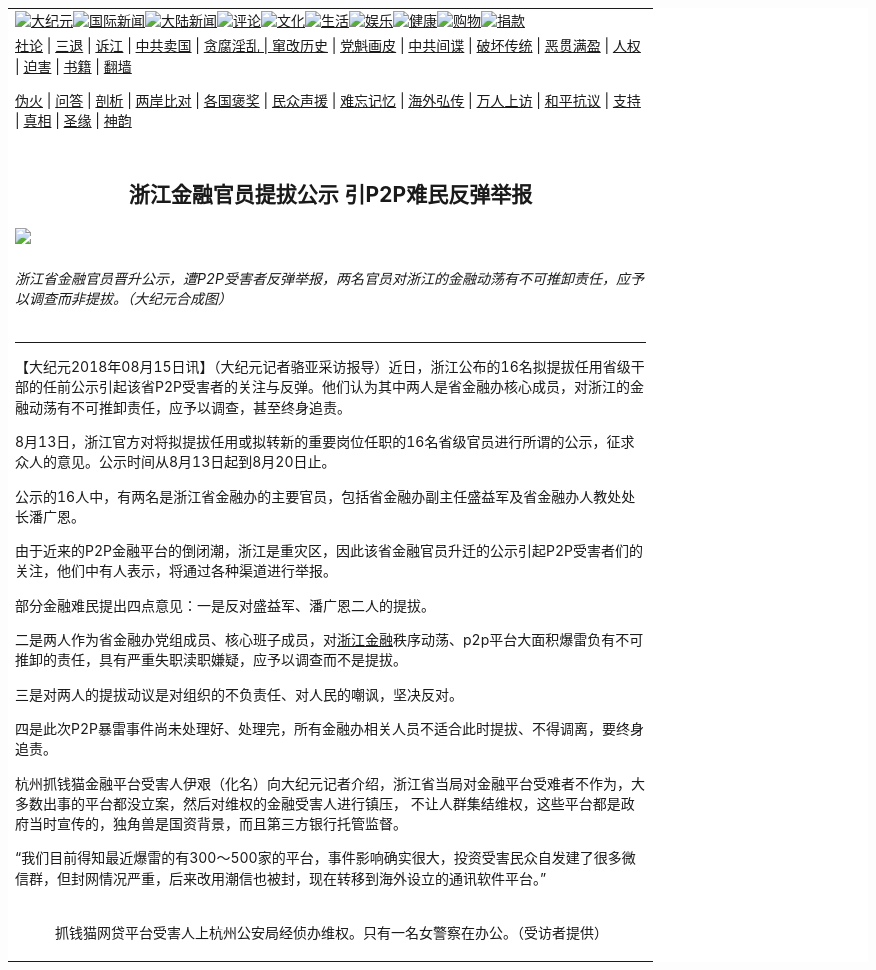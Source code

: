 <a name="1" id="1" target="_blank"></a><span id="1"></span>
<table border="0"><tr><td colspan="2" VALIGN=TOP><a href="https://github.com/asdfghy6/djy/blob/master/gb/nsc413.md#1"><img src="https://raw.githubusercontent.com/asdfghy6/1/master/t/djy/1.jpg" title="大纪元"></a><a href="https://github.com/asdfghy6/djy/blob/master/gb/n24hr.md#1"><img src="https://raw.githubusercontent.com/asdfghy6/1/master/t/djy/3.jpg" title="国际新闻"></a><a href="https://github.com/asdfghy6/djy/blob/master/gb/nsc413.md#1"><img src="https://raw.githubusercontent.com/asdfghy6/1/master/t/djy/4.jpg" title="大陆新闻"></a><a href="https://github.com/asdfghy6/djy/blob/master/gb/news392.md#1"><img src="https://raw.githubusercontent.com/asdfghy6/1/master/t/djy/5.jpg" title="评论"></a><a href="https://github.com/asdfghy6/djy/blob/master/gb/news2007.md#1"><img src="https://raw.githubusercontent.com/asdfghy6/1/master/t/djy/6.jpg" title="文化"></a><a href="https://github.com/asdfghy6/djy/blob/master/gb/news2008.md#1"><img src="https://raw.githubusercontent.com/asdfghy6/1/master/t/djy/7.jpg" title="生活"></a><a href="https://github.com/asdfghy6/djy/blob/master/gb/ncyule.md#1"><img src="https://raw.githubusercontent.com/asdfghy6/1/master/t/djy/8.jpg" title="娱乐"></a><a href="https://github.com/asdfghy6/djy/blob/master/gb/nsc1002.md#1"><img src="https://raw.githubusercontent.com/asdfghy6/1/master/t/djy/9.jpg" title="健康"><a href="https://www.youlucky.com"><img src="https://raw.githubusercontent.com/asdfghy6/1/master/t/djy/10.jpg" title="购物"></a><a href="https://www.supportepoch.org/donation?utm_medium=epochtimes&utm_source=referral&utm_campaign=donate_button_djyhomepage"><img src="https://raw.githubusercontent.com/asdfghy6/1/master/t/djy/12.jpg" title="捐款"></a></td></tr>
<tr><td colspan="2" VALIGN=TOP><a target="_blank" href="https://git.io/fjCRf">社论</a> | <a target="_blank" href="https://github.com/asdfghy6/djy/blob/master/gb/nf5657.md#1">三退</a> | <a target="_blank" href="https://github.com/asdfghy6/djy/blob/master/gb/nf6123.md#1">诉江</a> | <a target="_blank" href="https://github.com/asdfghy6/djy/blob/master/gb/nf1176117.md#1">中共卖国</a> | <a target="_blank" href="https://github.com/asdfghy6/djy/blob/master/gb/nf5773.md#1">贪腐淫乱 | <a target="_blank" href="https://github.com/asdfghy6/djy/blob/master/gb/nf1176115.md#1">窜改历史</a> | <a target="_blank" href="https://github.com/asdfghy6/djy/blob/master/gb/nf1176107.md#1">党魁画皮</a> | <a target="_blank" href="https://github.com/asdfghy6/djy/blob/master/gb/nf1320400.md#1">中共间谍</a> | <a target="_blank" href="https://github.com/asdfghy6/djy/blob/master/gb/nf1176114.md#1">破坏传统</a> | <a target="_blank" href="https://github.com/asdfghy6/djy/blob/master/gb/nf5287.md#1">恶贯满盈</a> | <a target="_blank" href="https://github.com/asdfghy6/djy/blob/master/gb/ncid278.md#1">人权</a> | <a target="_blank" href="https://github.com/asdfghy6/djy/blob/master/gb/nf1176111.md#1">迫害</a> | <a target="_blank" href="https://github.com/asdfghy6/djy/blob/master/gb/nf1235328.md#1">书籍</a> | <a target="_blank" href="https://github.com/asdfghy6/fq/blob/master/README.md?zsrh#1">翻墙</a></p><p><a target="_blank" href="https://github.com/asdfghy6/djy/blob/master/gb/nf5562.md#1">伪火</a> | <a target="_blank" href="https://github.com/asdfghy6/djy/blob/master/gb/nf4378.md#1">问答</a> | <a target="_blank" href="https://github.com/asdfghy6/djy/blob/master/gb/nf5792.md#1">剖析</a> | <a target="_blank" href="https://github.com/asdfghy6/djy/blob/master/gb/nf5735.md#1">两岸比对</a> | <a target="_blank" href="https://github.com/asdfghy6/djy/blob/master/gb/nf6119.md#1">各国褒奖</a> | <a target="_blank" href="https://github.com/asdfghy6/djy/blob/master/gb/nf6120.md#1">民众声援</a> | <a target="_blank" href="https://github.com/asdfghy6/djy/blob/master/gb/nf1188594.md#1">难忘记忆</a> | <a target="_blank" href="https://github.com/asdfghy6/djy/blob/master/gb/nf3180.md#1">海外弘传</a> | <a target="_blank" href="https://github.com/asdfghy6/djy/blob/master/gb/nf5410.md#1">万人上访</a> | <a target="_blank" href="https://github.com/asdfghy6/ntdtv/blob/master/gb/prog1530_1.md#1">和平抗议</a> | <a target="_blank" href="https://github.com/asdfghy6/djy/blob/master/gb/nf4386.md#1">支持</a> | <a target="_blank" href="https://github.com/asdfghy6/djy/blob/master/gb/nf4389.md#1">真相</a> | <a target="_blank" href="https://github.com/asdfghy6/djy/blob/master/gb/nf5790.md#1">圣缘</a> | <a target="_blank" href="https://github.com/asdfghy6/djy/blob/master/gb/nf4786.md#1">神韵</a></td></tr>
<tr><td VALIGN=TOP width="626"><h2 align=center>浙江金融官员提拔公示 引P2P难民反弹举报</h2>
<img src="http://i.epochtimes.com/assets/uploads/2018/08/e2c4d1e09de83ec0f44c533dbd915726-600x400.jpg" />
<h6>浙江省金融官员晋升公示，遭P2P受害者反弹举报，两名官员对浙江的金融动荡有不可推卸责任，应予以调查而非提拔。（大纪元合成图）
</h6>
<hr>
<p>【大纪元2018年08月15日讯】（大纪元记者骆亚采访报导）近日，浙江公布的16名拟提拔任用省级干部的任前公示引起该省P2P受害者的关注与反弹。他们认为其中两人是省金融办核心成员，对浙江的金融动荡有不可推卸责任，应予以调查，甚至终身追责。</p>
<p>8月13日，浙江官方对将拟提拔任用或拟转新的重要岗位任职的16名省级官员进行所谓的公示，征求众人的意见。公示时间从8月13日起到8月20日止。</p>
<p>公示的16人中，有两名是浙江省金融办的主要官员，包括省金融办副主任盛益军及省金融办人教处处长潘广恩。</p>
<p>由于近来的P2P金融平台的倒闭潮，浙江是重灾区，因此该省金融官员升迁的公示引起P2P受害者们的关注，他们中有人表示，将通过各种渠道进行举报。</p>
<p>部分金融难民提出四点意见：一是反对盛益军、潘广恩二人的提拔。</p>
<p>二是两人作为省金融办党组成员、核心班子成员，对<a href="https://github.com/asdfghy6/djy/blob/master/gb/tag/%E6%B5%99%E6%B1%9F%E9%87%91%E8%9E%8D.md">浙江金融</a>秩序动荡、p2p平台大面积爆雷负有不可推卸的责任，具有严重失职渎职嫌疑，应予以调查而不是提拔。</p>
<p>三是对两人的提拔动议是对组织的不负责任、对人民的嘲讽，坚决反对。</p>
<p>四是此次P2P暴雷事件尚未处理好、处理完，所有金融办相关人员不适合此时提拔、不得调离，要终身追责。</p>
<p>杭州抓钱猫金融平台受害人伊艰（化名）向大纪元记者介绍，浙江省当局对金融平台受难者不作为，大多数出事的平台都没立案，然后对维权的金融受害人进行镇压， 不让人群集结维权，这些平台都是政府当时宣传的，独角兽是国资背景，而且第三方银行托管监督。</p>
<p>“我们目前得知最近爆雷的有300～500家的平台，事件影响确实很大，投资受害民众自发建了很多微信群，但封网情况严重，后来改用潮信也被封，现在转移到海外设立的通讯软件平台。”</p>
<figure id="attachment_10641253" style="width: 551px" class="wp-caption aligncenter"><a href="http://i.epochtimes.com/assets/uploads/2018/08/2018-08-16-01.23.28.jpg"><img class=" wp-image-10641253" src="http://i.epochtimes.com/assets/uploads/2018/08/2018-08-16-01.23.28.jpg" alt="" width="551" b="310" /></a><figcaption class="wp-caption-text">抓钱猫网贷平台受害人上杭州公安局经侦办维权。只有一名女警察在办公。（受访者提供）</figcaption></figure>